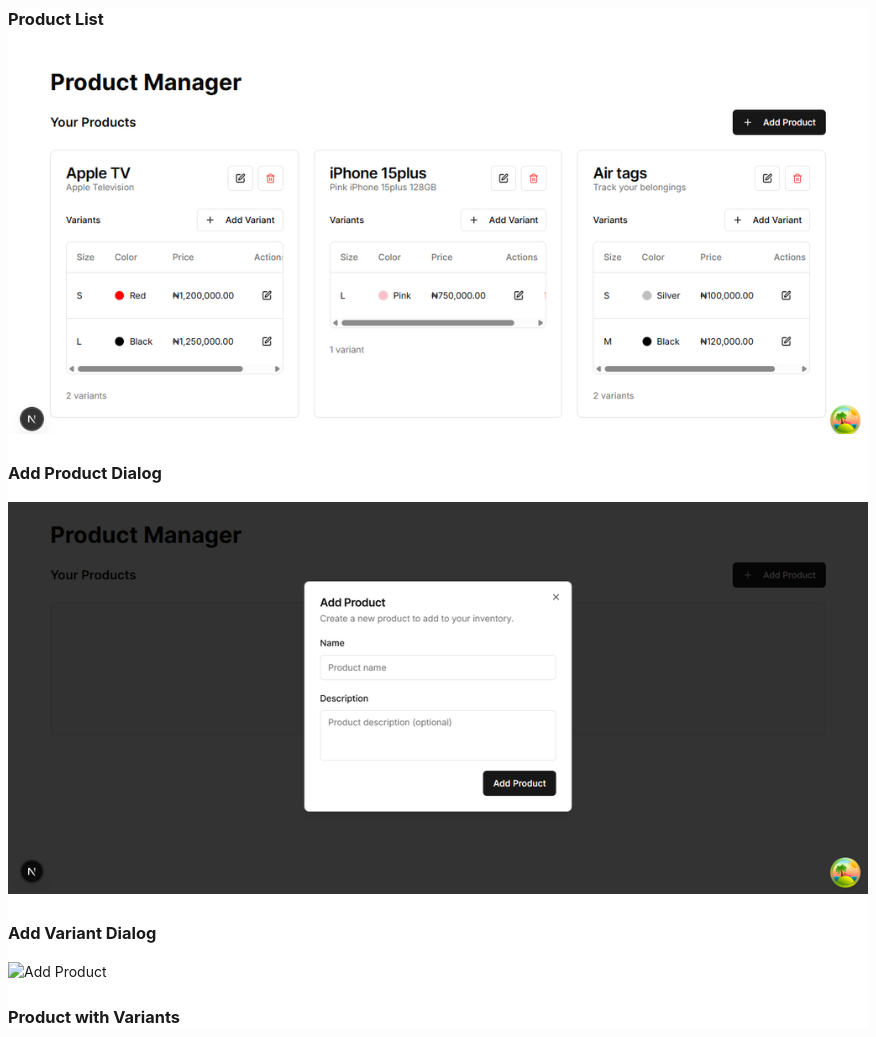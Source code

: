 ### Product List
![Product List](/public/screenshots/product-list.png)

### Add Product Dialog
![Add Product](/public/screenshots/add-product.png)

### Add Variant Dialog
![Add Product](/public/screenshots/add-variant.png)

### Product with Variants